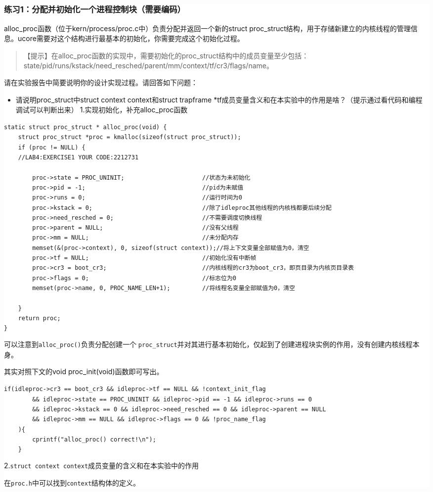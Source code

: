 ### 练习1：分配并初始化一个进程控制块（需要编码）

alloc_proc函数（位于kern/process/proc.c中）负责分配并返回一个新的struct proc_struct结构，用于存储新建立的内核线程的管理信息。ucore需要对这个结构进行最基本的初始化，你需要完成这个初始化过程。

> 【提示】在alloc_proc函数的实现中，需要初始化的proc_struct结构中的成员变量至少包括：state/pid/runs/kstack/need_resched/parent/mm/context/tf/cr3/flags/name。

请在实验报告中简要说明你的设计实现过程。请回答如下问题：

- 请说明proc_struct中struct context context和struct trapframe *tf成员变量含义和在本实验中的作用是啥？（提示通过看代码和编程调试可以判断出来）
  1.实现初始化，补充alloc_proc函数

```
static struct proc_struct * alloc_proc(void) {
    struct proc_struct *proc = kmalloc(sizeof(struct proc_struct));
    if (proc != NULL) {
    //LAB4:EXERCISE1 YOUR CODE:2212731

        proc->state = PROC_UNINIT;                      //状态为未初始化
        proc->pid = -1;                                 //pid为未赋值
        proc->runs = 0;                                 //运行时间为0
        proc->kstack = 0;                               //除了idleproc其他线程的内核栈都要后续分配
        proc->need_resched = 0;                         //不需要调度切换线程
        proc->parent = NULL;                            //没有父线程
        proc->mm = NULL;                                //未分配内存
        memset(&(proc->context), 0, sizeof(struct context));//将上下文变量全部赋值为0，清空
        proc->tf = NULL;                                //初始化没有中断帧
        proc->cr3 = boot_cr3;                           //内核线程的cr3为boot_cr3，即页目录为内核页目录表
        proc->flags = 0;                                //标志位为0
        memset(proc->name, 0, PROC_NAME_LEN+1);         //将线程名变量全部赋值为0，清空

    }
    return proc;
}
```

可以注意到`alloc_proc()`负责分配创建一个 `proc_struct`并对其进行基本初始化，仅起到了创建进程块实例的作用，没有创建内核线程本身。

其实对照下文的void
proc_init(void)函数即可写出。

```
if(idleproc->cr3 == boot_cr3 && idleproc->tf == NULL && !context_init_flag
        && idleproc->state == PROC_UNINIT && idleproc->pid == -1 && idleproc->runs == 0
        && idleproc->kstack == 0 && idleproc->need_resched == 0 && idleproc->parent == NULL
        && idleproc->mm == NULL && idleproc->flags == 0 && !proc_name_flag
    ){
        cprintf("alloc_proc() correct!\n");
    }
```

2.`struct context context`成员变量的含义和在本实验中的作用

在`proc.h`中可以找到`context`结构体的定义。
